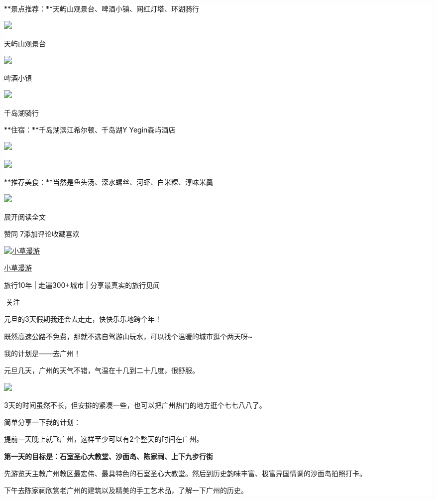 **景点推荐：**天屿山观景台、啤酒小镇、网红灯塔、环湖骑行

![](https://proxy-prod.omnivore-image-cache.app/1600x0,sQ2nL6iKOBdJpwEncqAUginv-XyRXrk9J2NV_wYnxo_Q/https://picx.zhimg.com/50/v2-2b7495da55b425278f0fc52483275a05_720w.jpg?source=1def8aca)

天屿山观景台

![](https://proxy-prod.omnivore-image-cache.app/1600x0,sp_VvyPgAwhucGVgoW_M22TkoBma03MzonK5fxgloGoY/https://pica.zhimg.com/50/v2-50dea755112028a91c0d8ff5284d88b5_720w.jpg?source=1def8aca)

啤酒小镇

![](https://proxy-prod.omnivore-image-cache.app/1000x0,sci2e8wYZa6GaKTH6w9CkT23P3M9SR5AbZyR-xkSXEko/https://picx.zhimg.com/50/v2-d8d0499f7ec359407919517622ca0ba1_720w.jpg?source=1def8aca)

千岛湖骑行

**住宿：**千岛湖滨江希尔顿、千岛湖Y Yegin森屿酒店

![](https://proxy-prod.omnivore-image-cache.app/1080x0,sBnf3HTHnx_4I9TonFUg48XHpCyESLkCyFTaX-o8ayWo/https://picx.zhimg.com/50/v2-c8de67cabb45b0e8c14c9a9bc7d779bd_720w.jpg?source=1def8aca)

![](https://proxy-prod.omnivore-image-cache.app/1080x0,sKODpkAUhd1D1n1oazgNUsmSd28_o62GWunKVDy0VKas/https://pic1.zhimg.com/50/v2-d3a0ac9b435e92b0c4be95046e9fdd25_720w.jpg?source=1def8aca)

**推荐美食：**当然是鱼头汤、深水螺丝、河虾、白米粿、淳味米羹

![](https://proxy-prod.omnivore-image-cache.app/1079x0,sBzFMIDpL-mnJQ35Nl1xfVWtWXEWO3kGXfURta7fPyn4/https://pica.zhimg.com/50/v2-f04c3490bafc2a5a8d09a1f8a310e00a_720w.jpg?source=1def8aca)

展开阅读全文​

​赞同 7​​添加评论​收藏​喜欢

[![小草漫游](https://proxy-prod.omnivore-image-cache.app/0x0,siKxc58MboHeR91LYOhTBzjLfegyL-R2y5NikDErjq_E/https://pica.zhimg.com/v2-e95db1e64a5027ef5057d2afffcca863_l.jpg?source=1def8aca)](https://www.zhihu.com/people/sally-38-67)

[小草漫游](https://www.zhihu.com/people/sally-38-67)

旅行10年 | 走遍300+城市 | 分享最真实的旅行见闻

​ 关注

元旦的3天假期我还会去走走，快快乐乐地跨个年！

既然高速公路不免费，那就不选自驾游山玩水，可以找个温暖的城市逛个两天呀\~

我的计划是——去广州！

元旦几天，广州的天气不错，气温在十几到二十几度，很舒服。

![](https://proxy-prod.omnivore-image-cache.app/1777x0,su4ZBkAM0AH_z9kfFQhD3E6xCyOVi7EpY02OROpTmWNo/https://picx.zhimg.com/50/v2-22e175d98b5f29b28abb670da1fc0d5c_720w.jpg?source=1def8aca)

3天的时间虽然不长，但安排的紧凑一些，也可以把广州热门的地方逛个七七八八了。

简单分享一下我的计划：

提前一天晚上就飞广州，这样至少可以有2个整天的时间在广州。

**第一天的目标是：石室圣心大教堂、沙面岛、陈家祠、上下九步行街**

先游览天主教广州教区最宏伟、最具特色的石室圣心大教堂。然后到历史韵味丰富、极富异国情调的沙面岛拍照打卡。

下午去陈家祠欣赏老广州的建筑以及精美的手工艺术品，了解一下广州的历史。
